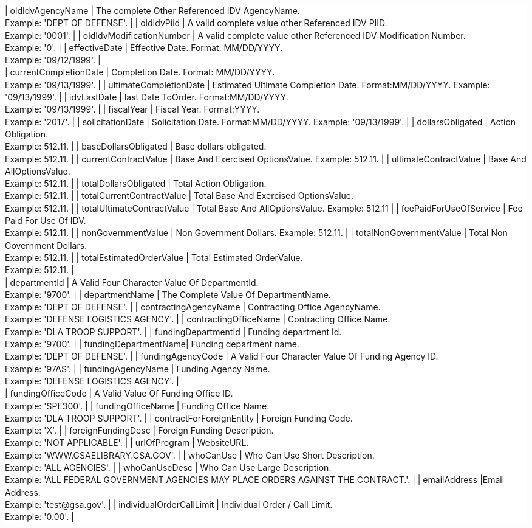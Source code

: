| oldIdvAgencyName | The complete Other Referenced IDV AgencyName. <br/>Example: 'DEPT OF DEFENSE'. |
| oldIdvPiid | A valid complete value other Referenced IDV PIID. <br/>Example: '0001'. |
| oldIdvModificationNumber | A valid complete value other Referenced IDV Modification Number. <br/>Example: '0'. |
| effectiveDate | Effective Date. Format: MM/DD/YYYY. <br/>Example: '09/12/1999'. |	 
| currentCompletionDate | Completion Date. Format: MM/DD/YYYY. <br/>Example: '09/13/1999'. |
| ultimateCompletionDate | Estimated Ultimate Completion Date. Format:MM/DD/YYYY. Example: '09/13/1999'. |
| idvLastDate | last Date ToOrder. Format:MM/DD/YYYY. <br/>Example: '09/13/1999'. |
| fiscalYear | Fiscal Year. Format:YYYY. <br/>Example: '2017'. |
| solicitationDate | Solicitation Date. Format:MM/DD/YYYY. Example: '09/13/1999'. |
| dollarsObligated | Action Obligation. <br/>Example: 512.11. |
| baseDollarsObligated |  Base dollars obligated. <br/>Example: 512.11. |
| currentContractValue | Base And Exercised OptionsValue. Example: 512.11. |
| ultimateContractValue | Base And AllOptionsValue. <br/>Example: 512.11. |
| totalDollarsObligated | Total Action Obligation. <br/>Example: 512.11. |
| totalCurrentContractValue | Total Base And Exercised OptionsValue. <br/>Example: 512.11. |
| totalUltimateContractValue | Total Base And AllOptionsValue. Example: 512.11 |
| feePaidForUseOfService | Fee Paid For Use Of IDV. <br/>Example: 512.11. |
| nonGovernmentValue | Non Government Dollars. Example: 512.11. |
| totalNonGovernmentValue | Total Non Government Dollars. <br/>Example: 512.11. |
| totalEstimatedOrderValue |  Total Estimated OrderValue. <br/>Example: 512.11. |  
| departmentId | A Valid Four Character Value Of DepartmentId. <br/>Example: '9700'. |
| departmentName | The Complete Value Of DepartmentName. <br/>Example: 'DEPT OF DEFENSE'. |
| contractingAgencyName | Contracting Office AgencyName. <br/>Example: 'DEFENSE LOGISTICS AGENCY'. |
| contractingOfficeName | Contracting Office Name. <br/>Example: 'DLA TROOP SUPPORT'. |
| fundingDepartmentId  |  Funding department Id. <br/>Example: '9700'. |
| fundingDepartmentName| Funding department name. <br/>Example: 'DEPT OF DEFENSE'. |
| fundingAgencyCode | A Valid Four Character Value Of Funding Agency ID. <br/>Example: '97AS'. |
| fundingAgencyName | Funding Agency Name. <br/>Example: 'DEFENSE LOGISTICS AGENCY'. |	 
| fundingOfficeCode | A Valid Value Of Funding Office ID. <br/>Example: 'SPE300'. |
| fundingOfficeName | Funding Office Name. <br/>Example: 'DLA TROOP SUPPORT'. |
| contractForForeignEntity | Foreign Funding Code. <br/>Example: 'X'. |
| foreignFundingDesc | Foreign Funding Description. <br/>Example: 'NOT APPLICABLE'. |
| urlOfProgram | WebsiteURL. <br/>Example: 'WWW.GSAELIBRARY.GSA.GOV'. |
| whoCanUse | Who Can Use Short Description. <br/>Example: 'ALL AGENCIES'. |
| whoCanUseDesc | Who Can Use Large Description. <br/>Example: 'ALL FEDERAL GOVERNMENT AGENCIES MAY PLACE ORDERS AGAINST THE CONTRACT.'. |
| emailAddress |Email Address. <br/>Example: 'test@gsa.gov'. |
| individualOrderCallLimit | Individual Order / Call Limit. <br/>Example: '0.00'. |